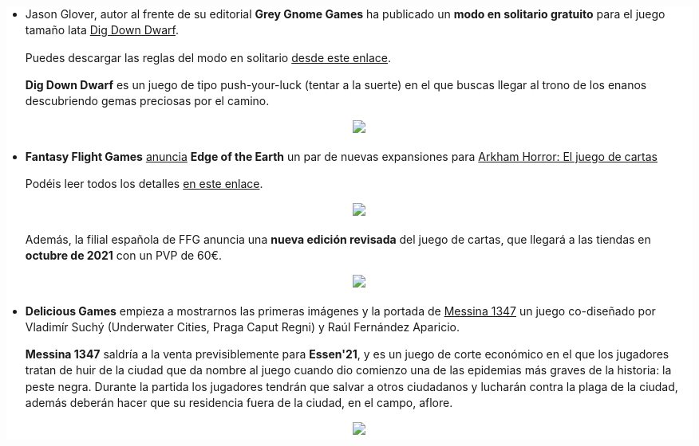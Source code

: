 * Jason Glover, autor al frente de su editorial **Grey Gnome Games** ha
  publicado un **modo en solitario gratuito** para el juego tamaño lata [Dig
  Down
  Dwarf](https://boardgamegeek.com/boardgame/338739/dig-down-dwarf-tin-series-volume-2).
  
  Puedes descargar las reglas del modo en solitario [desde este
  enlace](https://greygnome.files.wordpress.com/2018/11/mineshaft-mayhem-doc.pdf).
  
  **Dig Down Dwarf** es un juego de tipo push-your-luck (tentar a la suerte) en
  el que buscas llegar al trono de los enanos descubriendo gemas preciosas por
  el camino.

  <p align="center">
  <img height=""
  src="https://images-cdn.fantasyflightgames.com/filer_public/4b/17/4b176ed0-0e30-4eeb-af9c-2f2087d1b8bd/ahc63-64_boxes.png"></p>
  
* **Fantasy Flight Games**
  [anuncia](https://twitter.com/FFGames/status/1400474873525321728?s=09) **Edge
  of the Earth** un par de nuevas expansiones para [Arkham Horror: El juego de cartas](https://boardgamegeek.com/boardgame/205637/arkham-horror-card-game)

  Podéis leer todos los detalles [en este enlace](https://www.fantasyflightgames.com/en/news/2021/6/3/to-edge-of-the-earth/).

  <p align="center">
  <img height=""
  src="https://jugamosuna.es/tienda/34824-thickbox_default/comprar-arkham-horror-el-juego-de-cartas-edicion-revisada-barato.jpg"></p>

  Además, la filial española de FFG anuncia una **nueva edición revisada** del
  juego de cartas, que llegará a las tiendas en **octubre de 2021** con un PVP
  de 60€.

  <p align="center">
  <img height=""
  src="https://cf.geekdo-images.com/zIVWArh-Nz0CzzTkT3MCEA__imagepage/img/7shv8yk-2nDqBb2mBXVRQxcIv2U=/fit-in/900x600/filters:no_upscale():strip_icc()/pic6209652.jpg"></p> 

* **Delicious Games** empieza a mostrarnos las primeras imágenes y la portada
  de [Messina 1347](https://boardgamegeek.com/boardgame/238799/messina-1347) un
  juego co-diseñado por Vladimír Suchý (Underwater Cities, Praga Caput Regni) y
  Raúl Fernández Aparicio. 
  
  **Messina 1347** saldría a la venta previsiblemente para **Essen'21**, y es
  un juego de corte económico en el que los jugadores tratan de huir de la
  ciudad  que da nombre al juego cuando dio comienzo una de las epidemias más
  graves de la historia: la peste negra. Durante la partida los jugadores
  tendrán que salvar a otros ciudadanos y lucharán contra la plaga de la
  ciudad, además deberán hacer que su residencia fuera de la ciudad, en el
  campo, aflore.
  
  
  <p align="center">
  <img height=""
  src="https://cf.geekdo-images.com/s6tFf8Z65_ySscfVe9mZtg__imagepage/img/L3Aa6_WtYiEhLR-RG2mbKBnPBUk=/fit-in/900x600/filters:no_upscale():strip_icc()/pic4935104.jpg"></p>
  